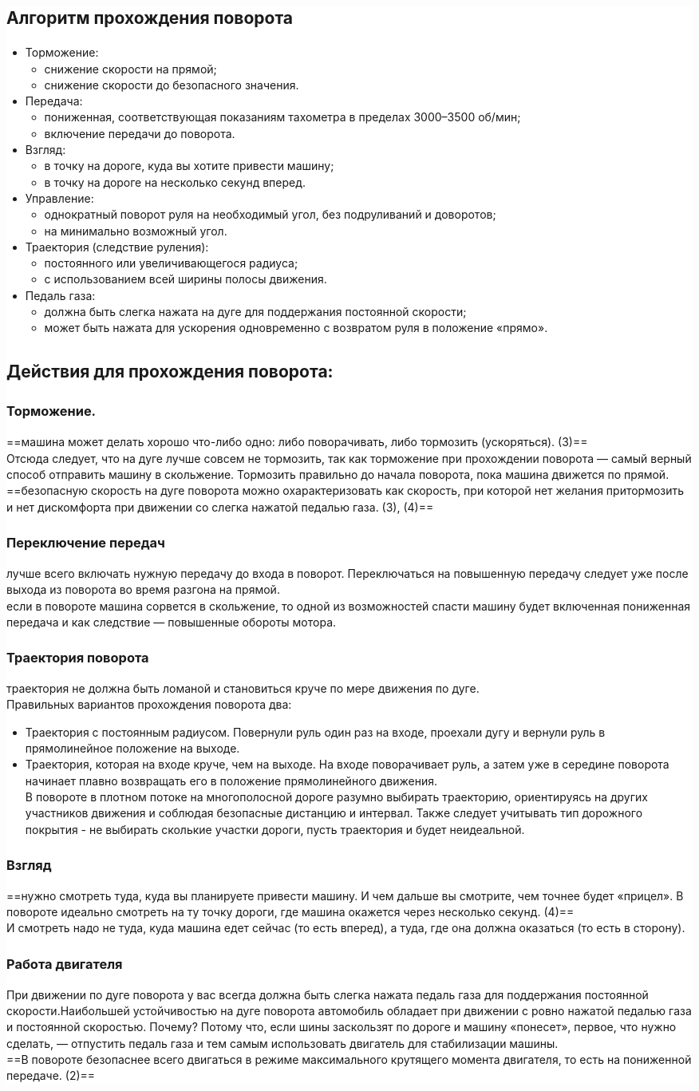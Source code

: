 ## Алгоритм прохождения поворота
- Торможение:
   - снижение скорости на прямой;
   - снижение скорости до безопасного значения.
- Передача:
   - пониженная, соответствующая показаниям тахометра в пределах 3000–3500 об/мин;
   - включение передачи до поворота.
- Взгляд:
   - в точку на дороге, куда вы хотите привести машину;
   - в точку на дороге на несколько секунд вперед. 
- Управление:
   - однократный поворот руля на необходимый угол, без подруливаний и доворотов;
   - на минимально возможный угол.
- Траектория (следствие руления):
   - постоянного или увеличивающегося радиуса;
   - с использованием всей ширины полосы движения.
- Педаль газа:
   - должна быть слегка нажата на дуге для поддержания постоянной скорости;
   - может быть нажата для ускорения одновременно с возвратом руля в положение «прямо».

## Действия для прохождения поворота:
### Торможение.  
==машина может делать хорошо что-либо одно: либо поворачивать, либо тормозить (ускоряться). (3)==  
Отсюда следует, что на дуге лучше совсем не тормозить, так как торможение при прохождении поворота — самый верный способ отправить машину в скольжение. Тормозить правильно до начала поворота, пока машина движется по прямой.  
==безопасную скорость на дуге поворота можно охарактеризовать как скорость, при которой нет желания притормозить и нет дискомфорта при движении со слегка нажатой педалью газа. (3), (4)==
### Переключение передач  
лучше всего включать нужную передачу до входа в поворот. Переключаться на повышенную передачу следует уже после выхода из поворота во время разгона на прямой.  
если в повороте машина сорвется в скольжение, то одной из возможностей спасти машину будет включенная пониженная передача и как следствие — повышенные обороты мотора.
### Траектория поворота  
траектория не должна быть ломаной и становиться круче по мере движения по дуге.  
Правильных вариантов прохождения поворота два:
- Траектория с постоянным радиусом. Повернули руль один раз на входе, проехали дугу и вернули руль в прямолинейное положение на выходе.
- Траектория, которая на входе круче, чем на выходе. На входе поворачивает руль, а затем уже в середине поворота начинает плавно возвращать его в положение прямолинейного движения.  
В повороте в плотном потоке на многополосной дороге разумно выбирать траекторию, ориентируясь на других участников движения и соблюдая безопасные дистанцию и интервал. Также следует учитывать тип дорожного покрытия - не выбирать сколькие участки дороги, пусть траектория и будет неидеальной.
### Взгляд
==нужно смотреть туда, куда вы планируете привести машину. И чем дальше вы смотрите, чем точнее будет «прицел». В повороте идеально смотреть на ту точку дороги, где машина окажется через несколько секунд. (4)==  
И смотреть надо не туда, куда машина едет сейчас (то есть вперед), а туда, где она должна оказаться (то есть в сторону).
### Работа двигателя
При движении по дуге поворота у вас всегда должна быть слегка нажата педаль газа для поддержания постоянной скорости.Наибольшей устойчивостью на дуге поворота автомобиль обладает при движении с ровно нажатой педалью газа и постоянной скоростью. Почему? Потому что, если шины заскользят по дороге и машину «понесет», первое, что нужно сделать, — отпустить педаль газа и тем самым использовать двигатель для стабилизации машины.  
==В повороте безопаснее всего двигаться в режиме максимального крутящего момента двигателя, то есть на пониженной передаче.         (2)==
